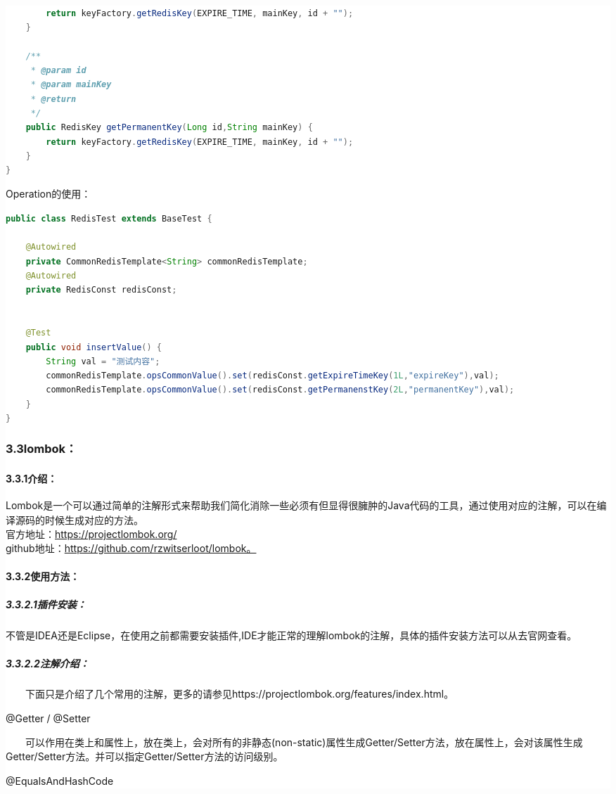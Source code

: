 ```java
        return keyFactory.getRedisKey(EXPIRE_TIME, mainKey, id + "");
    }

    /**
     * @param id
     * @param mainKey
     * @return
     */
    public RedisKey getPermanentKey(Long id,String mainKey) {
        return keyFactory.getRedisKey(EXPIRE_TIME, mainKey, id + "");
    }
}
```

Operation的使用：
```java
public class RedisTest extends BaseTest {

    @Autowired
    private CommonRedisTemplate<String> commonRedisTemplate;
    @Autowired
    private RedisConst redisConst;


    @Test
    public void insertValue() {
        String val = "测试内容";
        commonRedisTemplate.opsCommonValue().set(redisConst.getExpireTimeKey(1L,"expireKey"),val);
        commonRedisTemplate.opsCommonValue().set(redisConst.getPermanenstKey(2L,"permanentKey"),val);
    }
}
```
###   3.3lombok：
####   3.3.1介绍：
Lombok是一个可以通过简单的注解形式来帮助我们简化消除一些必须有但显得很臃肿的Java代码的工具，通过使用对应的注解，可以在编译源码的时候生成对应的方法。   
官方地址：https://projectlombok.org/   
github地址：https://github.com/rzwitserloot/lombok。
####  3.3.2使用方法：
#####   3.3.2.1插件安装：
不管是IDEA还是Eclipse，在使用之前都需要安装插件,IDE才能正常的理解lombok的注解，具体的插件安装方法可以从去官网查看。
#####   3.3.2.2注解介绍：

  下面只是介绍了几个常用的注解，更多的请参见https://projectlombok.org/features/index.html。

@Getter / @Setter

  可以作用在类上和属性上，放在类上，会对所有的非静态(non-static)属性生成Getter/Setter方法，放在属性上，会对该属性生成Getter/Setter方法。并可以指定Getter/Setter方法的访问级别。

@EqualsAndHashCode
